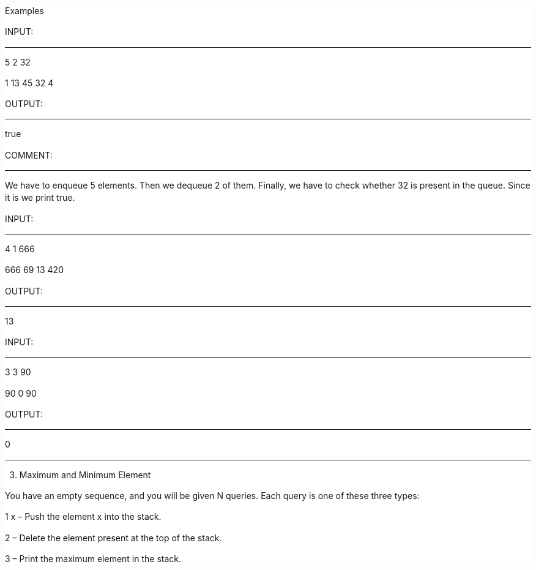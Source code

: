 Examples

INPUT:
___

5 2 32

1 13 45 32 4


OUTPUT:
___

true 


COMMENT:
___

We have to enqueue 5 elements. Then we dequeue 2 of them. Finally, we have to check whether 32 is present in the queue. Since it is we print true.


INPUT:
___

4 1 666

666 69 13 420


OUTPUT:
___

13


INPUT:
___

3 3 90

90 0 90


OUTPUT:
___

0

___


3.	Maximum and Minimum Element

You have an empty sequence, and you will be given N queries. Each query is one of these three types:

1 x – Push the element x into the stack.

2 – Delete the element present at the top of the stack.

3 – Print the maximum element in the stack.
